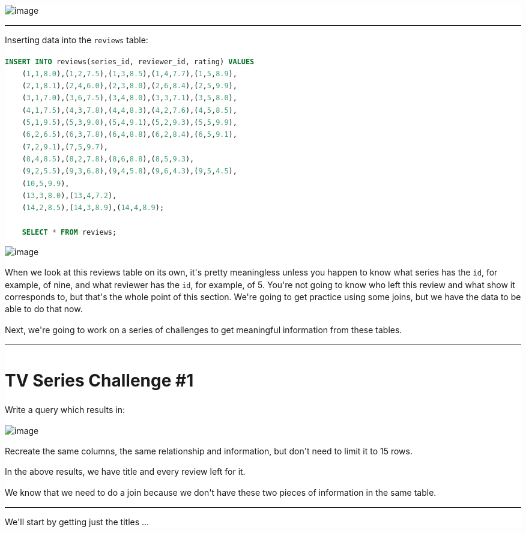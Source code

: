 ![image](https://user-images.githubusercontent.com/107522496/213054503-2a80720d-87a7-47a3-8016-99fc9502cd18.png)

---

Inserting data into the `reviews` table:

```sql
INSERT INTO reviews(series_id, reviewer_id, rating) VALUES
    (1,1,8.0),(1,2,7.5),(1,3,8.5),(1,4,7.7),(1,5,8.9),
    (2,1,8.1),(2,4,6.0),(2,3,8.0),(2,6,8.4),(2,5,9.9),
    (3,1,7.0),(3,6,7.5),(3,4,8.0),(3,3,7.1),(3,5,8.0),
    (4,1,7.5),(4,3,7.8),(4,4,8.3),(4,2,7.6),(4,5,8.5),
    (5,1,9.5),(5,3,9.0),(5,4,9.1),(5,2,9.3),(5,5,9.9),
    (6,2,6.5),(6,3,7.8),(6,4,8.8),(6,2,8.4),(6,5,9.1),
    (7,2,9.1),(7,5,9.7),
    (8,4,8.5),(8,2,7.8),(8,6,8.8),(8,5,9.3),
    (9,2,5.5),(9,3,6.8),(9,4,5.8),(9,6,4.3),(9,5,4.5),
    (10,5,9.9),
    (13,3,8.0),(13,4,7.2),
    (14,2,8.5),(14,3,8.9),(14,4,8.9);
    
    SELECT * FROM reviews;
```

![image](https://user-images.githubusercontent.com/107522496/213054590-07360dad-e819-4fca-b8cc-480b1f102728.png)

When we look at this reviews table on its own, it's pretty meaningless unless you happen to know what series has the `id`, for example, of nine, and what reviewer has the `id`, for example, of 5. You're not going to know who left this review and what show it corresponds to, but that's the whole point of this section. We're going to get practice using some joins, but we have the data to be able to do that now.

Next, we're going to work on a series of challenges to get meaningful information from these tables.

---

# TV Series Challenge #1

Write a query which results in: 

![image](https://user-images.githubusercontent.com/107522496/213146121-f857b8e8-aa1e-4fa0-ab29-1fe6ebe949d8.png)

Recreate the same columns, the same relationship and information, but don't need to limit it to 15 rows.

In the above results, we have title and every review left for it.

We know that we need to do a join because we don't have these two pieces of information in the same table.

---

We'll start by getting just the titles ... 
